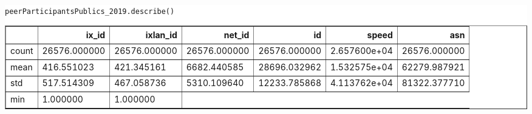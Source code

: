 


```python
peerParticipantsPublics_2019.describe()
```




<div>
<style scoped>
    .dataframe tbody tr th:only-of-type {
        vertical-align: middle;
    }

    .dataframe tbody tr th {
        vertical-align: top;
    }

    .dataframe thead th {
        text-align: right;
    }
</style>
<table border="1" class="dataframe">
  <thead>
    <tr style="text-align: right;">
      <th></th>
      <th>ix_id</th>
      <th>ixlan_id</th>
      <th>net_id</th>
      <th>id</th>
      <th>speed</th>
      <th>asn</th>
    </tr>
  </thead>
  <tbody>
    <tr>
      <td>count</td>
      <td>26576.000000</td>
      <td>26576.000000</td>
      <td>26576.000000</td>
      <td>26576.000000</td>
      <td>2.657600e+04</td>
      <td>26576.000000</td>
    </tr>
    <tr>
      <td>mean</td>
      <td>416.551023</td>
      <td>421.345161</td>
      <td>6682.440585</td>
      <td>28696.032962</td>
      <td>1.532575e+04</td>
      <td>62279.987921</td>
    </tr>
    <tr>
      <td>std</td>
      <td>517.514309</td>
      <td>467.058736</td>
      <td>5310.109640</td>
      <td>12233.785868</td>
      <td>4.113762e+04</td>
      <td>81322.377710</td>
    </tr>
    <tr>
      <td>min</td>
      <td>1.000000</td>
      <td>1.000000</td>